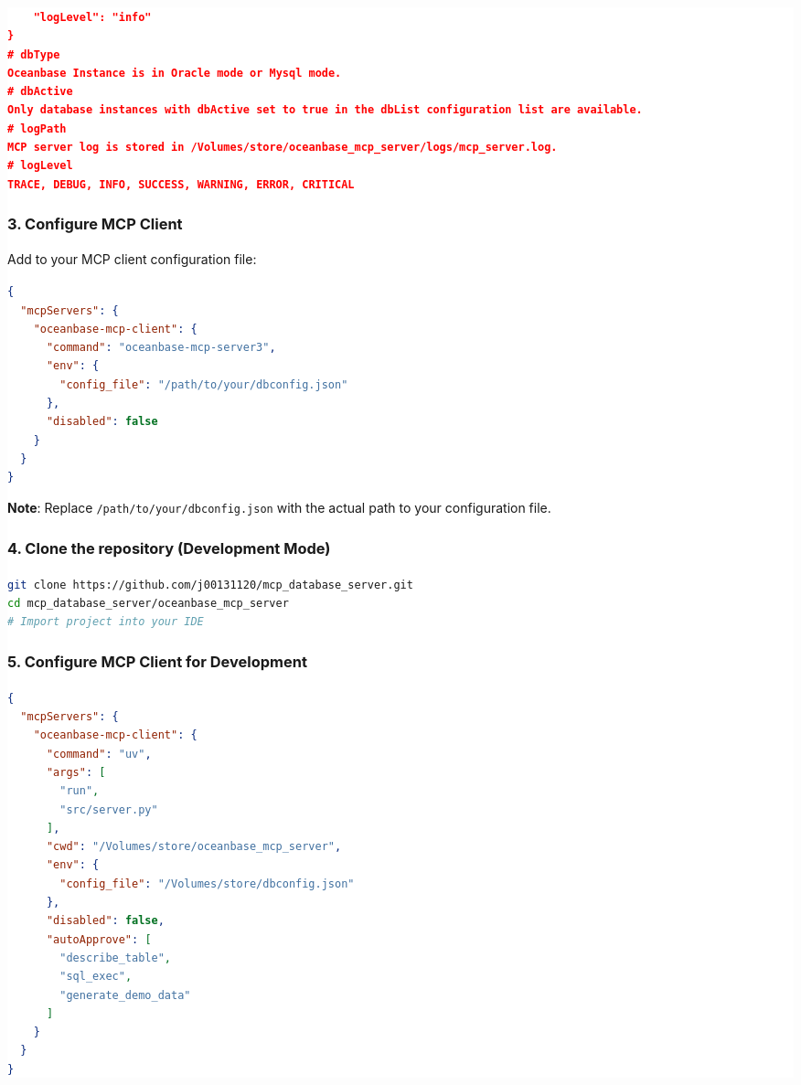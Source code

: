 ```json
    "logLevel": "info"
}
# dbType
Oceanbase Instance is in Oracle mode or Mysql mode.
# dbActive
Only database instances with dbActive set to true in the dbList configuration list are available. 
# logPath
MCP server log is stored in /Volumes/store/oceanbase_mcp_server/logs/mcp_server.log.
# logLevel
TRACE, DEBUG, INFO, SUCCESS, WARNING, ERROR, CRITICAL
```

### 3. Configure MCP Client

Add to your MCP client configuration file:

```json
{
  "mcpServers": {
    "oceanbase-mcp-client": {
      "command": "oceanbase-mcp-server3",
      "env": {
        "config_file": "/path/to/your/dbconfig.json"
      },
      "disabled": false
    }
  }
}
```

**Note**: Replace `/path/to/your/dbconfig.json` with the actual path to your configuration file.

### 4. Clone the repository (Development Mode)
```bash
git clone https://github.com/j00131120/mcp_database_server.git
cd mcp_database_server/oceanbase_mcp_server
# Import project into your IDE
```

### 5. Configure MCP Client for Development
```json
{
  "mcpServers": {
    "oceanbase-mcp-client": {
      "command": "uv",
      "args": [
        "run",
        "src/server.py"
      ],
      "cwd": "/Volumes/store/oceanbase_mcp_server",
      "env": {
        "config_file": "/Volumes/store/dbconfig.json"
      },
      "disabled": false,
      "autoApprove": [
        "describe_table",
        "sql_exec",
        "generate_demo_data"
      ]
    }
  }
}
```

